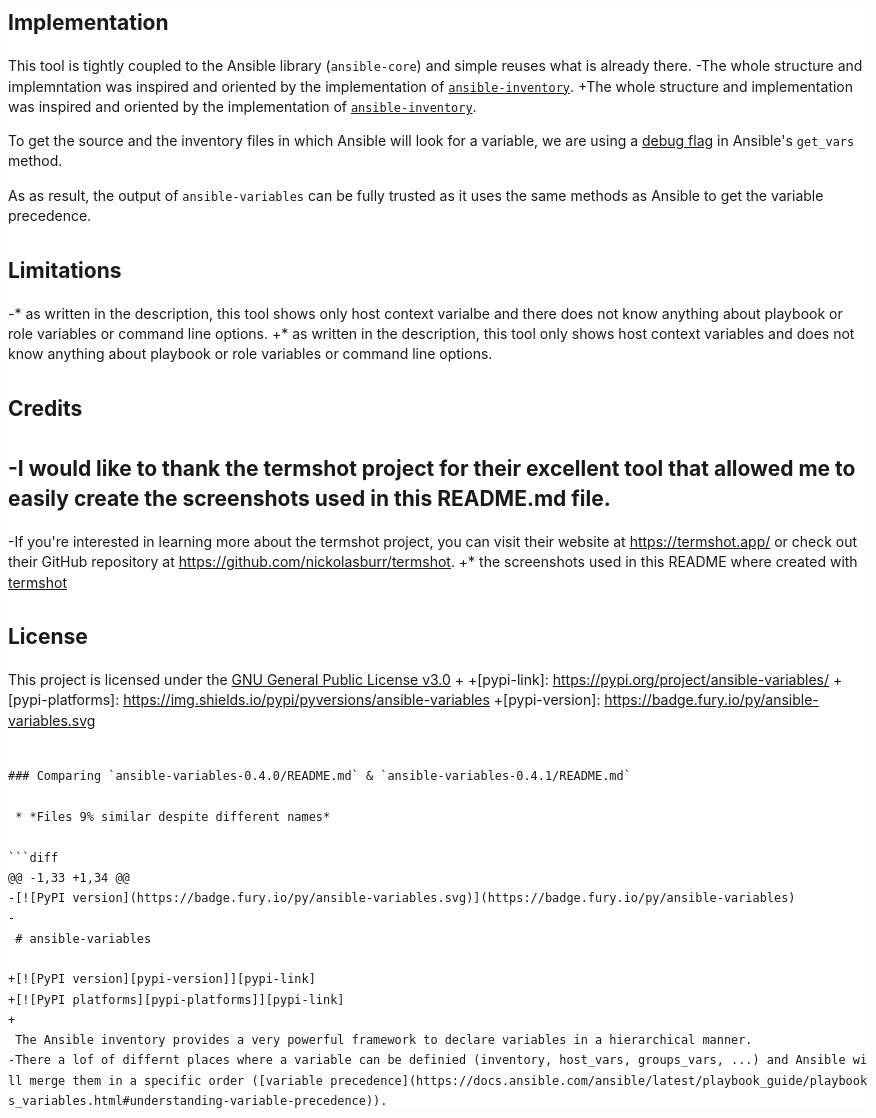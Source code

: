  ## Implementation
 
 This tool is tightly coupled to the Ansible library (`ansible-core`) and simple reuses what is already there.
-The whole structure and implemntation was inspired and oriented by the implementation of [`ansible-inventory`](https://github.com/ansible/ansible/blob/devel/lib/ansible/cli/inventory.py).
+The whole structure and implementation was inspired and oriented by the implementation of [`ansible-inventory`](https://github.com/ansible/ansible/blob/devel/lib/ansible/cli/inventory.py).
 
 To get the source and the inventory files in which Ansible will look for a variable, we are using a [debug flag](https://github.com/ansible/ansible/blob/devel/lib/ansible/vars/manager.py#L187) in Ansible's `get_vars` method.
 
 As as result, the output of `ansible-variables` can be fully trusted as it uses the same methods as Ansible to get the variable precedence.
 
 ## Limitations
 
-* as written in the description, this tool shows only host context varialbe and there does not know anything about playbook or role variables or command line options.
+* as written in the description, this tool only shows host context variables and does not know anything about playbook or role variables or command line options.
 
 ## Credits
 
-I would like to thank the termshot project for their excellent tool that allowed me to easily create the screenshots used in this README.md file.
-
-If you're interested in learning more about the termshot project, you can visit their website at <https://termshot.app/> or check out their GitHub repository at <https://github.com/nickolasburr/termshot>.
+* the screenshots used  in this README where created with [termshot](https://github.com/homeport/termshot)
 
 ## License
 
 This project is licensed under the [GNU General Public License v3.0](https://github.com/hille721/ansible-variables/blob/main/LICENSE)
+
+[pypi-link]:                https://pypi.org/project/ansible-variables/
+[pypi-platforms]:           https://img.shields.io/pypi/pyversions/ansible-variables
+[pypi-version]:             https://badge.fury.io/py/ansible-variables.svg
```

### Comparing `ansible-variables-0.4.0/README.md` & `ansible-variables-0.4.1/README.md`

 * *Files 9% similar despite different names*

```diff
@@ -1,33 +1,34 @@
-[![PyPI version](https://badge.fury.io/py/ansible-variables.svg)](https://badge.fury.io/py/ansible-variables)
-
 # ansible-variables
 
+[![PyPI version][pypi-version]][pypi-link]
+[![PyPI platforms][pypi-platforms]][pypi-link]
+
 The Ansible inventory provides a very powerful framework to declare variables in a hierarchical manner.
-There a lof of differnt places where a variable can be definied (inventory, host_vars, groups_vars, ...) and Ansible will merge them in a specific order ([variable precedence](https://docs.ansible.com/ansible/latest/playbook_guide/playbooks_variables.html#understanding-variable-precedence)).
```